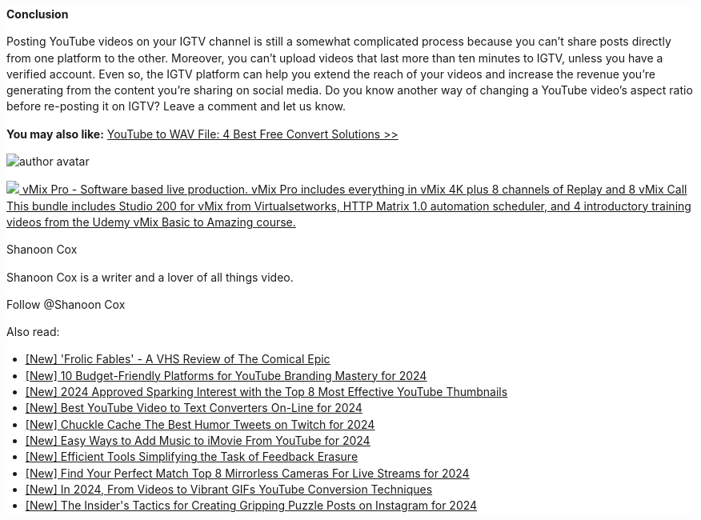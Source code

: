 **Conclusion**

Posting YouTube videos on your IGTV channel is still a somewhat complicated process because you can’t share posts directly from one platform to the other. Moreover, you can’t upload videos that last more than ten minutes to IGTV, unless you have a verified account. Even so, the IGTV platform can help you extend the reach of your videos and increase the revenue you’re generating from the content you’re sharing on social media. Do you know another way of changing a YouTube video’s aspect ratio before re-posting it on IGTV? Leave a comment and let us know.

**You may also like:** [YouTube to WAV File: 4 Best Free Convert Solutions >>](https://tools.techidaily.com/wondershare/filmora/download/)

![author avatar](https://images.wondershare.com/filmora/article-images/shannon-cox.jpg)

<a href="https://secure.2checkout.com/order/checkout.php?PRODS=30901410&QTY=1&AFFILIATE=108875&CART=1"> <img src="https://secure.avangate.com/images/merchant/ce9a6fb2becc2d235e62b125e9260102/products/copy_1_copy_vMixCallScreenshot1-large.jpg" border="0"> vMix Pro - Software based live production. vMix Pro includes everything in vMix 4K plus 8 channels of Replay and 8 vMix Call 
This bundle includes Studio 200 for vMix from Virtualsetworks, HTTP Matrix 1.0 automation scheduler, and 4 introductory training videos from the Udemy vMix Basic to Amazing course. </a>


Shanoon Cox

Shanoon Cox is a writer and a lover of all things video.

Follow @Shanoon Cox


<ins class="adsbygoogle"
     style="display:block"
     data-ad-format="autorelaxed"
     data-ad-client="ca-pub-7571918770474297"
     data-ad-slot="1223367746"></ins>



<ins class="adsbygoogle"
     style="display:block"
     data-ad-client="ca-pub-7571918770474297"
     data-ad-slot="8358498916"
     data-ad-format="auto"
     data-full-width-responsive="true"></ins>

<span class="atpl-alsoreadstyle">Also read:</span>
<div><ul>
<li><a href="https://some-techniques.techidaily.com/new-frolic-fables-a-vhs-review-of-the-comical-epic/"><u>[New] 'Frolic Fables' - A VHS Review of The Comical Epic</u></a></li>
<li><a href="https://youtube-sure.techidaily.com/0-budget-friendly-platforms-for-youtube-branding-mastery-for-2024/"><u>[New] 10 Budget-Friendly Platforms for YouTube Branding Mastery for 2024</u></a></li>
<li><a href="https://youtube-sure.techidaily.com/024-approved-sparking-interest-with-the-top-8-most-effective-youtube-thumbnails/"><u>[New] 2024 Approved  Sparking Interest with the Top 8 Most Effective YouTube Thumbnails</u></a></li>
<li><a href="https://youtube-sure.techidaily.com/est-youtube-video-to-text-converters-on-line-for-2024/"><u>[New] Best YouTube Video to Text Converters On-Line for 2024</u></a></li>
<li><a href="https://twitter-videos.techidaily.com/new-chuckle-cache-the-best-humor-tweets-on-twitch-for-2024/"><u>[New] Chuckle Cache  The Best Humor Tweets on Twitch for 2024</u></a></li>
<li><a href="https://youtube-sure.techidaily.com/asy-ways-to-add-music-to-imovie-from-youtube-for-2024/"><u>[New] Easy Ways to Add Music to iMovie From YouTube for 2024</u></a></li>
<li><a href="https://youtube-sure.techidaily.com/fficient-tools-simplifying-the-task-of-feedback-erasure/"><u>[New] Efficient Tools  Simplifying the Task of Feedback Erasure</u></a></li>
<li><a href="https://youtube-sure.techidaily.com/ind-your-perfect-match-top-8-mirrorless-cameras-for-live-streams-for-2024/"><u>[New] Find Your Perfect Match  Top 8 Mirrorless Cameras For Live Streams for 2024</u></a></li>
<li><a href="https://youtube-sure.techidaily.com/n-2024-from-videos-to-vibrant-gifs-youtube-conversion-techniques/"><u>[New] In 2024, From Videos to Vibrant GIFs  YouTube Conversion Techniques</u></a></li>
<li><a href="https://instagram-videos.techidaily.com/new-the-insiders-tactics-for-creating-gripping-puzzle-posts-on-instagram-for-2024/"><u>[New] The Insider's Tactics for Creating Gripping Puzzle Posts on Instagram for 2024</u></a></li>